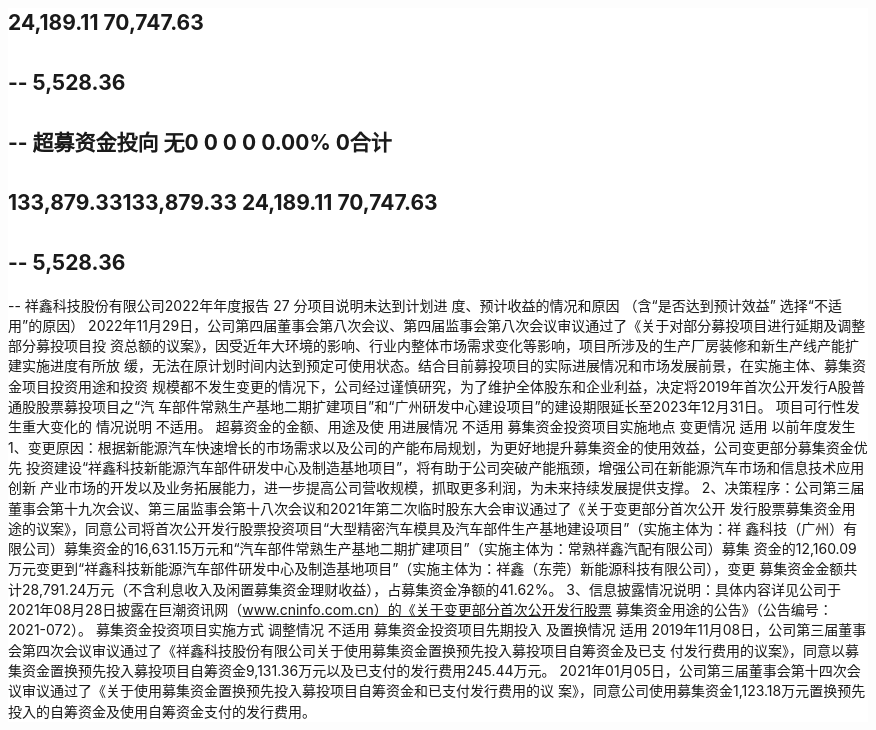 24,189.11
70,747.63
--
--
5,528.36
--
--
超募资金投向
无0
0
0
0
0.00%
0合计
--
133,879.33133,879.33
24,189.11
70,747.63
--
--
5,528.36
--
--
祥鑫科技股份有限公司2022年年度报告
27
分项目说明未达到计划进
度、预计收益的情况和原因
（含“是否达到预计效益”
选择“不适用”的原因）
2022年11月29日，公司第四届董事会第八次会议、第四届监事会第八次会议审议通过了《关于对部分募投项目进行延期及调整部分募投项目投
资总额的议案》，因受近年大环境的影响、行业内整体市场需求变化等影响，项目所涉及的生产厂房装修和新生产线产能扩建实施进度有所放
缓，无法在原计划时间内达到预定可使用状态。结合目前募投项目的实际进展情况和市场发展前景，在实施主体、募集资金项目投资用途和投资
规模都不发生变更的情况下，公司经过谨慎研究，为了维护全体股东和企业利益，决定将2019年首次公开发行A股普通股股票募投项目之“汽
车部件常熟生产基地二期扩建项目”和“广州研发中心建设项目”的建设期限延长至2023年12月31日。
项目可行性发生重大变化的
情况说明
不适用。
超募资金的金额、用途及使
用进展情况
不适用
募集资金投资项目实施地点
变更情况
适用
以前年度发生
1、变更原因：根据新能源汽车快速增长的市场需求以及公司的产能布局规划，为更好地提升募集资金的使用效益，公司变更部分募集资金优先
投资建设“祥鑫科技新能源汽车部件研发中心及制造基地项目”，将有助于公司突破产能瓶颈，增强公司在新能源汽车市场和信息技术应用创新
产业市场的开发以及业务拓展能力，进一步提高公司营收规模，抓取更多利润，为未来持续发展提供支撑。
2、决策程序：公司第三届董事会第十九次会议、第三届监事会第十八次会议和2021年第二次临时股东大会审议通过了《关于变更部分首次公开
发行股票募集资金用途的议案》，同意公司将首次公开发行股票投资项目“大型精密汽车模具及汽车部件生产基地建设项目”（实施主体为：祥
鑫科技（广州）有限公司）募集资金的16,631.15万元和“汽车部件常熟生产基地二期扩建项目”（实施主体为：常熟祥鑫汽配有限公司）募集
资金的12,160.09万元变更到“祥鑫科技新能源汽车部件研发中心及制造基地项目”（实施主体为：祥鑫（东莞）新能源科技有限公司），变更
募集资金金额共计28,791.24万元（不含利息收入及闲置募集资金理财收益），占募集资金净额的41.62%。
3、信息披露情况说明：具体内容详见公司于2021年08月28日披露在巨潮资讯网（www.cninfo.com.cn）的《关于变更部分首次公开发行股票
募集资金用途的公告》（公告编号：2021-072）。
募集资金投资项目实施方式
调整情况
不适用
募集资金投资项目先期投入
及置换情况
适用
2019年11月08日，公司第三届董事会第四次会议审议通过了《祥鑫科技股份有限公司关于使用募集资金置换预先投入募投项目自筹资金及已支
付发行费用的议案》，同意以募集资金置换预先投入募投项目自筹资金9,131.36万元以及已支付的发行费用245.44万元。
2021年01月05日，公司第三届董事会第十四次会议审议通过了《关于使用募集资金置换预先投入募投项目自筹资金和已支付发行费用的议
案》，同意公司使用募集资金1,123.18万元置换预先投入的自筹资金及使用自筹资金支付的发行费用。